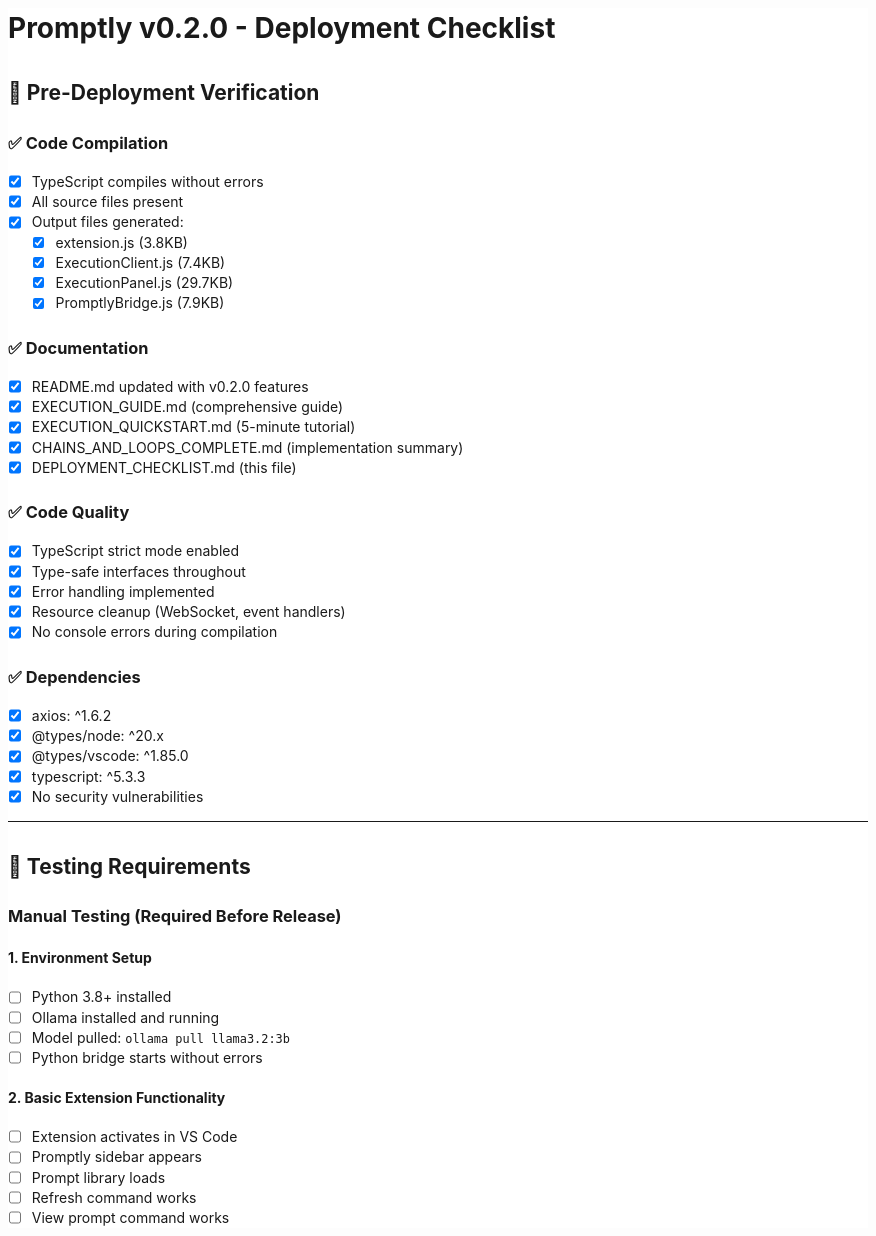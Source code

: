 # Promptly v0.2.0 - Deployment Checklist

## 🚢 Pre-Deployment Verification

### ✅ Code Compilation
- [x] TypeScript compiles without errors
- [x] All source files present
- [x] Output files generated:
  - [x] extension.js (3.8KB)
  - [x] ExecutionClient.js (7.4KB)
  - [x] ExecutionPanel.js (29.7KB)
  - [x] PromptlyBridge.js (7.9KB)

### ✅ Documentation
- [x] README.md updated with v0.2.0 features
- [x] EXECUTION_GUIDE.md (comprehensive guide)
- [x] EXECUTION_QUICKSTART.md (5-minute tutorial)
- [x] CHAINS_AND_LOOPS_COMPLETE.md (implementation summary)
- [x] DEPLOYMENT_CHECKLIST.md (this file)

### ✅ Code Quality
- [x] TypeScript strict mode enabled
- [x] Type-safe interfaces throughout
- [x] Error handling implemented
- [x] Resource cleanup (WebSocket, event handlers)
- [x] No console errors during compilation

### ✅ Dependencies
- [x] axios: ^1.6.2
- [x] @types/node: ^20.x
- [x] @types/vscode: ^1.85.0
- [x] typescript: ^5.3.3
- [x] No security vulnerabilities

---

## 🧪 Testing Requirements

### Manual Testing (Required Before Release)

#### 1. Environment Setup
- [ ] Python 3.8+ installed
- [ ] Ollama installed and running
- [ ] Model pulled: `ollama pull llama3.2:3b`
- [ ] Python bridge starts without errors

#### 2. Basic Extension Functionality
- [ ] Extension activates in VS Code
- [ ] Promptly sidebar appears
- [ ] Prompt library loads
- [ ] Refresh command works
- [ ] View prompt command works
